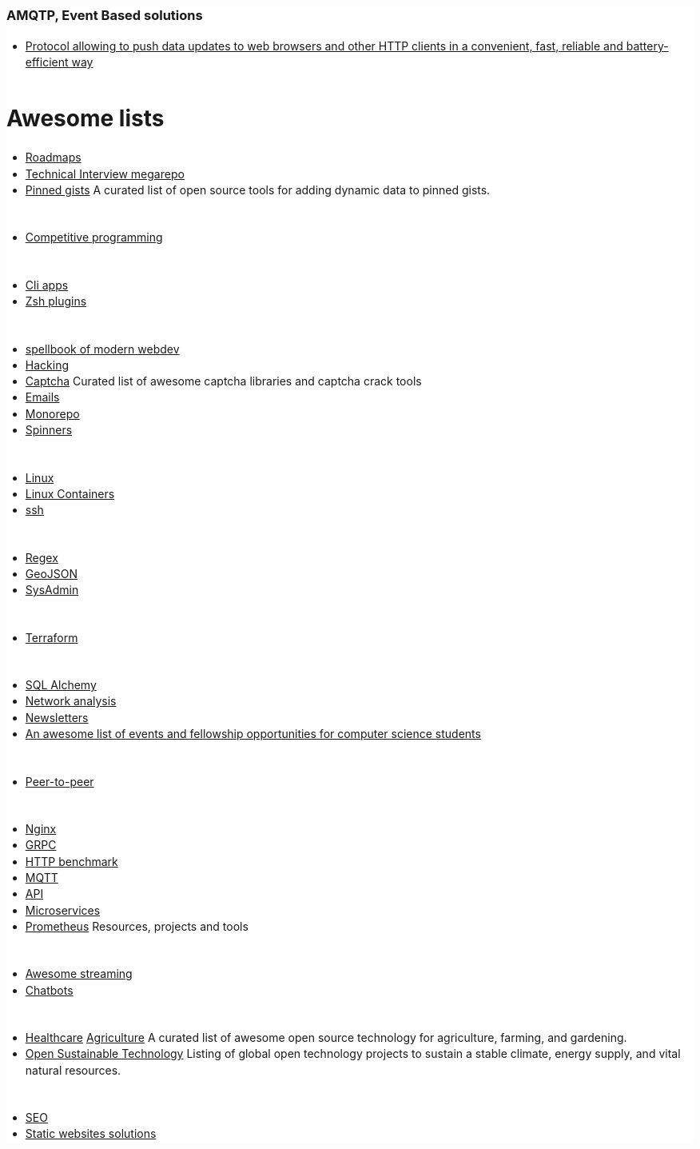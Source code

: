 
### AMQTP, Event Based solutions
- [Protocol allowing to push data updates to web browsers and other HTTP clients in a convenient, fast, reliable and battery-efficient way](https://github.com/dunglas/mercure)

# Awesome lists 
- [Roadmaps](https://github.com/orsanawwad/awesome-roadmaps)
- [Technical Interview megarepo](https://github.com/jdsutton/Technical-Interview-Megarepo)
- [Pinned gists](https://github.com/matchai/awesome-pinned-gists) A curated list of open source tools for adding dynamic data to pinned gists.
#
- [Competitive programming](https://github.com/lnishan/awesome-competitive-programming)
#
- [Cli apps](https://github.com/agarrharr/awesome-cli-apps)
- [Zsh plugins](https://github.com/unixorn/awesome-zsh-plugins)
#
- [spellbook of modern webdev](https://github.com/dexteryy/spellbook-of-modern-webdev)
- [Hacking](https://github.com/carpedm20/awesome-hacking)
- [Captcha](https://github.com/ZYSzys/awesome-captcha) Curated list of awesome captcha libraries and captcha crack tools
- [Emails](https://github.com/jonathandion/awesome-emails)
- [Monorepo](https://github.com/korfuri/awesome-monorepo)
- [Spinners](https://github.com/yangshun/awesome-spinners)
#
- [Linux](https://github.com/inputsh/awesome-linux)
- [Linux Containers](https://github.com/Friz-zy/awesome-linux-containers)
- [ssh](https://github.com/moul/awesome-ssh)
#
- [Regex](https://github.com/aloisdg/awesome-regex)
- [GeoJSON](https://github.com/tmcw/awesome-geojson)
- [SysAdmin](https://github.com/n1trux/awesome-sysadmin)
#
- [Terraform](https://github.com/shuaibiyy/awesome-terraform)
#
- [SQL Alchemy](https://github.com/dahlia/awesome-sqlalchemy)
- [Network analysis](https://github.com/briatte/awesome-network-analysis)
- [Newsletters](https://github.com/zudochkin/awesome-newsletters#go)
- [An awesome list of events and fellowship opportunities for computer science students](https://github.com/anu0012/awesome-computer-science-opportunities)
#
- [Peer-to-peer](https://github.com/kgryte/awesome-peer-to-peer)
#
- [Nginx](https://github.com/fcambus/nginx-resources)
- [GRPC](https://github.com/namely/docker-protoc)
- [HTTP benchmark](https://github.com/denji/awesome-http-benchmark)
- [MQTT](https://github.com/hobbyquaker/awesome-mqtt)
- [API](https://github.com/Kikobeats/awesome-api)
- [Microservices](https://github.com/mfornos/awesome-microservices)
- [Prometheus](https://github.com/roaldnefs/awesome-prometheus) Resources, projects and tools
#
- [Awesome streaming](https://github.com/manuzhang/awesome-streaming)
- [Chatbots](https://github.com/fendouai/Awesome-Chatbot)
#
- [Healthcare](https://github.com/kakoni/awesome-healthcare)
[Agriculture](https://github.com/brycejohnston/awesome-agriculture) A curated list of awesome open source technology for agriculture, farming, and gardening.
- [Open Sustainable Technology](https://github.com/protontypes/open-sustainable-technology) Listing of global open technology projects to sustain a stable climate, energy supply, and vital natural resources. 
#
- [SEO](https://github.com/marcobiedermann/search-engine-optimization)
- [Static websites solutions](https://github.com/agarrharr/awesome-static-website-services)